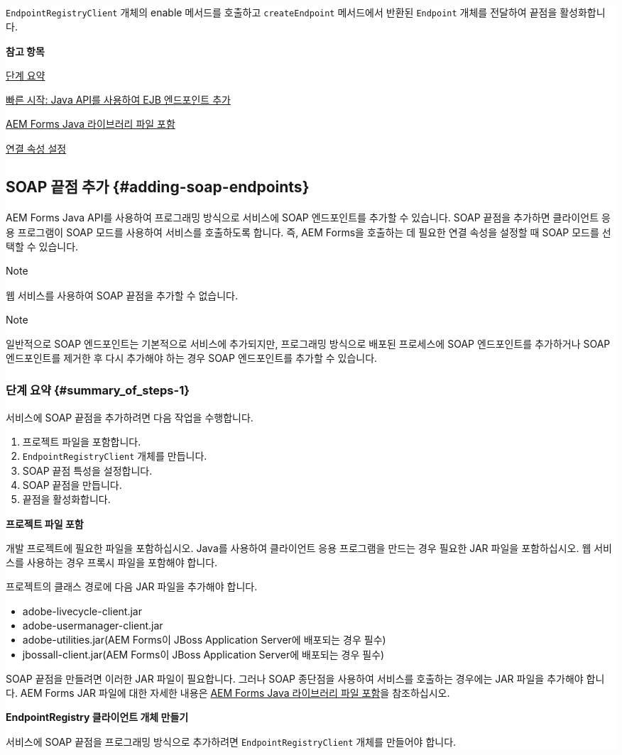    `EndpointRegistryClient` 개체의 enable 메서드를 호출하고 `createEndpoint` 메서드에서 반환된 `Endpoint` 개체를 전달하여 끝점을 활성화합니다.

**참고 항목**

[단계 요약](programmatically-endpoints.md#summary-of-steps)

[빠른 시작: Java API를 사용하여 EJB 엔드포인트 추가](/help/forms/developing/endpoint-registry-java-api-quick.md#quickstart-adding-an-ejb-endpoint-using-the-java-api)

[AEM Forms Java 라이브러리 파일 포함](/help/forms/developing/invoking-aem-forms-using-java.md#including-aem-forms-java-library-files)

[연결 속성 설정](/help/forms/developing/invoking-aem-forms-using-java.md#setting-connection-properties)

## SOAP 끝점 추가 {#adding-soap-endpoints}

AEM Forms Java API를 사용하여 프로그래밍 방식으로 서비스에 SOAP 엔드포인트를 추가할 수 있습니다. SOAP 끝점을 추가하면 클라이언트 응용 프로그램이 SOAP 모드를 사용하여 서비스를 호출하도록 합니다. 즉, AEM Forms을 호출하는 데 필요한 연결 속성을 설정할 때 SOAP 모드를 선택할 수 있습니다.

>[!NOTE]
>
>웹 서비스를 사용하여 SOAP 끝점을 추가할 수 없습니다.

>[!NOTE]
>
>일반적으로 SOAP 엔드포인트는 기본적으로 서비스에 추가되지만, 프로그래밍 방식으로 배포된 프로세스에 SOAP 엔드포인트를 추가하거나 SOAP 엔드포인트를 제거한 후 다시 추가해야 하는 경우 SOAP 엔드포인트를 추가할 수 있습니다.

### 단계 요약 {#summary_of_steps-1}

서비스에 SOAP 끝점을 추가하려면 다음 작업을 수행합니다.

1. 프로젝트 파일을 포함합니다.
1. `EndpointRegistryClient` 개체를 만듭니다.
1. SOAP 끝점 특성을 설정합니다.
1. SOAP 끝점을 만듭니다.
1. 끝점을 활성화합니다.

**프로젝트 파일 포함**

개발 프로젝트에 필요한 파일을 포함하십시오. Java를 사용하여 클라이언트 응용 프로그램을 만드는 경우 필요한 JAR 파일을 포함하십시오. 웹 서비스를 사용하는 경우 프록시 파일을 포함해야 합니다.

프로젝트의 클래스 경로에 다음 JAR 파일을 추가해야 합니다.

* adobe-livecycle-client.jar
* adobe-usermanager-client.jar
* adobe-utilities.jar(AEM Forms이 JBoss Application Server에 배포되는 경우 필수)
* jbossall-client.jar(AEM Forms이 JBoss Application Server에 배포되는 경우 필수)

SOAP 끝점을 만들려면 이러한 JAR 파일이 필요합니다. 그러나 SOAP 종단점을 사용하여 서비스를 호출하는 경우에는 JAR 파일을 추가해야 합니다. AEM Forms JAR 파일에 대한 자세한 내용은 [AEM Forms Java 라이브러리 파일 포함](/help/forms/developing/invoking-aem-forms-using-java.md#including-aem-forms-java-library-files)을 참조하십시오.

**EndpointRegistry 클라이언트 개체 만들기**

서비스에 SOAP 끝점을 프로그래밍 방식으로 추가하려면 `EndpointRegistryClient` 개체를 만들어야 합니다.
